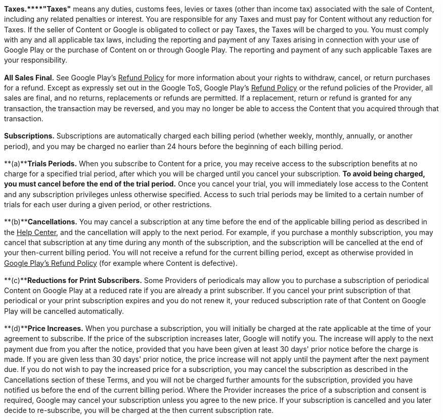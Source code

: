 **Taxes.****"Taxes"** means any duties, customs fees, levies or taxes (other than income tax) associated with the sale of Content, including any related penalties or interest. You are responsible for any Taxes and must pay for Content without any reduction for Taxes. If the seller of Content or Google is obligated to collect or pay Taxes, the Taxes will be charged to you. You must comply with any and all applicable tax laws, including the reporting and payment of any Taxes arising in connection with your use of Google Play or the purchase of Content on or through Google Play. The reporting and payment of any such applicable Taxes are your responsibility.

**All Sales Final.** See Google Play’s [Refund Policy](https://support.google.com/googleplay/answer/2479637) for more information about your rights to withdraw, cancel, or return purchases for a refund. Except as expressly set out in the Google ToS, Google Play’s [Refund Policy](https://support.google.com/googleplay/answer/2479637) or the refund policies of the Provider, all sales are final, and no returns, replacements or refunds are permitted. If a replacement, return or refund is granted for any transaction, the transaction may be reversed, and you may no longer be able to access the Content that you acquired through that transaction.

**Subscriptions.** Subscriptions are automatically charged each billing period (whether weekly, monthly, annually, or another period), and you may be charged no earlier than 24 hours before the beginning of each billing period.

**(a)****Trials Periods.** When you subscribe to Content for a price, you may receive access to the subscription benefits at no charge for a specified trial period, after which you will be charged until you cancel your subscription. **To avoid being charged, you must cancel before the end of the trial period.** Once you cancel your trial, you will immediately lose access to the Content and any subscription privileges unless otherwise specified. Access to such trial periods may be limited to a certain number of trials for each user during a given period, or other restrictions.

**(b)****Cancellations.** You may cancel a subscription at any time before the end of the applicable billing period as described in the [Help Center](https://support.google.com/googleplay/?hl=en), and the cancellation will apply to the next period. For example, if you purchase a monthly subscription, you may cancel that subscription at any time during any month of the subscription, and the subscription will be cancelled at the end of your then-current billing period. You will not receive a refund for the current billing period, except as otherwise provided in [Google Play’s Refund Policy](https://support.google.com/googleplay/answer/2479637) (for example where Content is defective).

**(c)****Reductions for Print Subscribers.** Some Providers of periodicals may allow you to purchase a subscription of periodical Content on Google Play at a reduced rate if you are already a print subscriber. If you cancel your print subscription of that periodical or your print subscription expires and you do not renew it, your reduced subscription rate of that Content on Google Play will be cancelled automatically.

**(d)****Price Increases.** When you purchase a subscription, you will initially be charged at the rate applicable at the time of your agreement to subscribe. If the price of the subscription increases later, Google will notify you. The increase will apply to the next payment due from you after the notice, provided that you have been given at least 30 days' prior notice before the charge is made. If you are given less than 30 days' prior notice, the price increase will not apply until the payment after the next payment due. If you do not wish to pay the increased price for a subscription, you may cancel the subscription as described in the Cancellations section of these Terms, and you will not be charged further amounts for the subscription, provided you have notified us before the end of the current billing period. Where the Provider increases the price of a subscription and consent is required, Google may cancel your subscription unless you agree to the new price. If your subscription is cancelled and you later decide to re-subscribe, you will be charged at the then current subscription rate.
